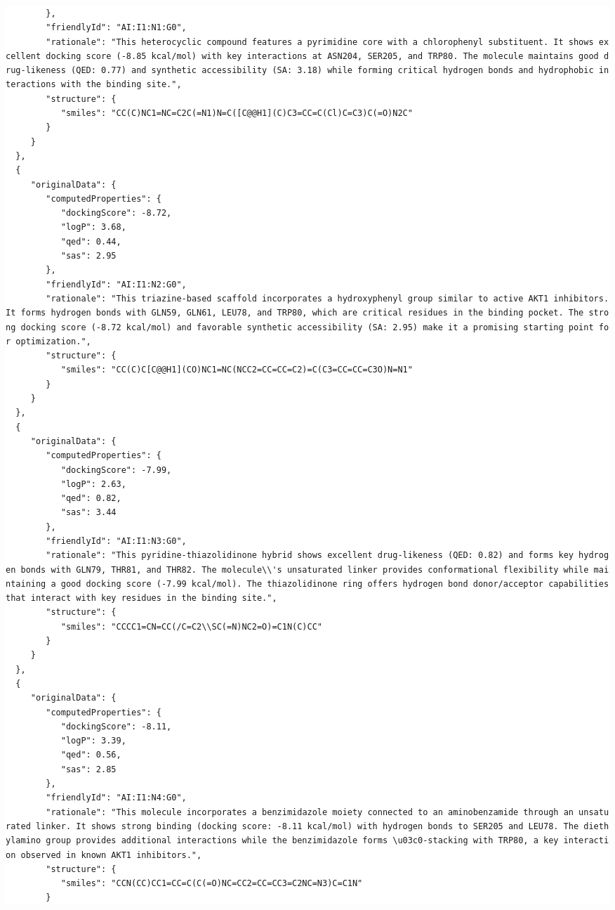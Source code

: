             },
            "friendlyId": "AI:I1:N1:G0",
            "rationale": "This heterocyclic compound features a pyrimidine core with a chlorophenyl substituent. It shows excellent docking score (-8.85 kcal/mol) with key interactions at ASN204, SER205, and TRP80. The molecule maintains good drug-likeness (QED: 0.77) and synthetic accessibility (SA: 3.18) while forming critical hydrogen bonds and hydrophobic interactions with the binding site.",
            "structure": {
               "smiles": "CC(C)NC1=NC=C2C(=N1)N=C([C@@H1](C)C3=CC=C(Cl)C=C3)C(=O)N2C"
            }
         }
      },
      {
         "originalData": {
            "computedProperties": {
               "dockingScore": -8.72,
               "logP": 3.68,
               "qed": 0.44,
               "sas": 2.95
            },
            "friendlyId": "AI:I1:N2:G0",
            "rationale": "This triazine-based scaffold incorporates a hydroxyphenyl group similar to active AKT1 inhibitors. It forms hydrogen bonds with GLN59, GLN61, LEU78, and TRP80, which are critical residues in the binding pocket. The strong docking score (-8.72 kcal/mol) and favorable synthetic accessibility (SA: 2.95) make it a promising starting point for optimization.",
            "structure": {
               "smiles": "CC(C)C[C@@H1](CO)NC1=NC(NCC2=CC=CC=C2)=C(C3=CC=CC=C3O)N=N1"
            }
         }
      },
      {
         "originalData": {
            "computedProperties": {
               "dockingScore": -7.99,
               "logP": 2.63,
               "qed": 0.82,
               "sas": 3.44
            },
            "friendlyId": "AI:I1:N3:G0",
            "rationale": "This pyridine-thiazolidinone hybrid shows excellent drug-likeness (QED: 0.82) and forms key hydrogen bonds with GLN79, THR81, and THR82. The molecule\\'s unsaturated linker provides conformational flexibility while maintaining a good docking score (-7.99 kcal/mol). The thiazolidinone ring offers hydrogen bond donor/acceptor capabilities that interact with key residues in the binding site.",
            "structure": {
               "smiles": "CCCC1=CN=CC(/C=C2\\SC(=N)NC2=O)=C1N(C)CC"
            }
         }
      },
      {
         "originalData": {
            "computedProperties": {
               "dockingScore": -8.11,
               "logP": 3.39,
               "qed": 0.56,
               "sas": 2.85
            },
            "friendlyId": "AI:I1:N4:G0",
            "rationale": "This molecule incorporates a benzimidazole moiety connected to an aminobenzamide through an unsaturated linker. It shows strong binding (docking score: -8.11 kcal/mol) with hydrogen bonds to SER205 and LEU78. The diethylamino group provides additional interactions while the benzimidazole forms \u03c0-stacking with TRP80, a key interaction observed in known AKT1 inhibitors.",
            "structure": {
               "smiles": "CCN(CC)CC1=CC=C(C(=O)NC=CC2=CC=CC3=C2NC=N3)C=C1N"
            }